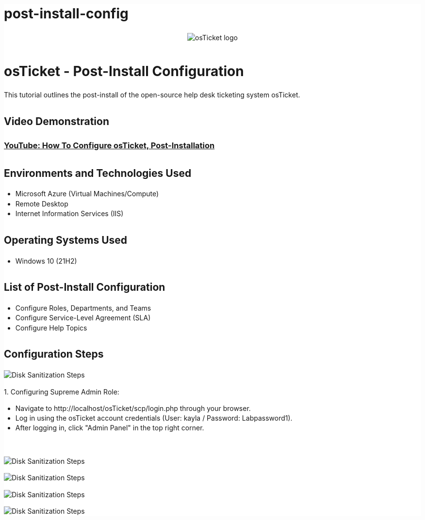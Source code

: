 # post-install-config
<p align="center">
<img src="https://i.imgur.com/Clzj7Xs.png" alt="osTicket logo"/>
</p>

<h1>osTicket - Post-Install Configuration</h1>
This tutorial outlines the post-install of the open-source help desk ticketing system osTicket.<br />

<h2>Video Demonstration</h2>

 ### [YouTube: How To Configure osTicket, Post-Installation](https://www.youtube.com)

 <h2>Environments and Technologies Used</h2>

 - Microsoft Azure (Virtual Machines/Compute)
 - Remote Desktop
- Internet Information Services (IIS)

<h2>Operating Systems Used </h2>

- Windows 10</b> (21H2)

<h2>List of Post-Install Configuration</h2>

- Configure Roles, Departments, and Teams
- Configure Service-Level Agreement (SLA)
- Configure Help Topics

 <h2>Configuration Steps</h2>

<p>
<img src="https://i.imgur.com/hlfPQ0A.png" height="80%" width="80%" alt="Disk Sanitization Steps"/>
</p>
<p>
1. Configuring Supreme Admin Role:

- Navigate to http://localhost/osTicket/scp/login.php through your browser.
- Log in using the osTicket account credentials (User: kayla / Password: Labpassword1).
- After logging in, click "Admin Panel" in the top right corner.
</p>
<br />

<p>
<img src="https://i.imgur.com/mNBJy3y.png" height="80%" width="80%" alt="Disk Sanitization Steps"/>
</p>
<p>
 <p>
<img src="https://i.imgur.com/Rm4bvCM.png" height="80%" width="80%" alt="Disk Sanitization Steps"/>
</p>
<p>
  <p>
<img src="https://i.imgur.com/mHmCpFY.png" height="80%" width="80%" alt="Disk Sanitization Steps"/>
</p>
<p>
  <p>
<img src="https://i.imgur.com/QuAXRWz.png" height="80%" width="80%" alt="Disk Sanitization Steps"/>
</p>
<p>
 